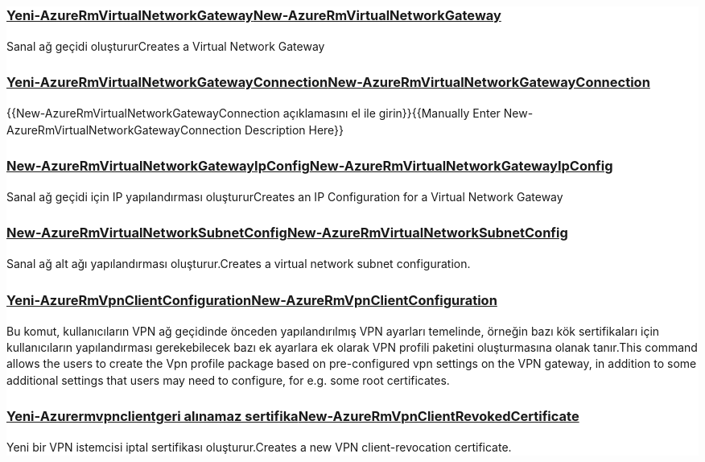 ### [<span data-ttu-id="88a1f-408">Yeni-AzureRmVirtualNetworkGateway</span><span class="sxs-lookup"><span data-stu-id="88a1f-408">New-AzureRmVirtualNetworkGateway</span></span>](New-AzureRmVirtualNetworkGateway.md)
<span data-ttu-id="88a1f-409">Sanal ağ geçidi oluşturur</span><span class="sxs-lookup"><span data-stu-id="88a1f-409">Creates a Virtual Network Gateway</span></span>

### [<span data-ttu-id="88a1f-410">Yeni-AzureRmVirtualNetworkGatewayConnection</span><span class="sxs-lookup"><span data-stu-id="88a1f-410">New-AzureRmVirtualNetworkGatewayConnection</span></span>](New-AzureRmVirtualNetworkGatewayConnection.md)
<span data-ttu-id="88a1f-411">{{New-AzureRmVirtualNetworkGatewayConnection açıklamasını el ile girin}}</span><span class="sxs-lookup"><span data-stu-id="88a1f-411">{{Manually Enter New-AzureRmVirtualNetworkGatewayConnection Description Here}}</span></span>

### [<span data-ttu-id="88a1f-412">New-AzureRmVirtualNetworkGatewayIpConfig</span><span class="sxs-lookup"><span data-stu-id="88a1f-412">New-AzureRmVirtualNetworkGatewayIpConfig</span></span>](New-AzureRmVirtualNetworkGatewayIpConfig.md)
<span data-ttu-id="88a1f-413">Sanal ağ geçidi için IP yapılandırması oluşturur</span><span class="sxs-lookup"><span data-stu-id="88a1f-413">Creates an IP Configuration for a Virtual Network Gateway</span></span>

### [<span data-ttu-id="88a1f-414">New-AzureRmVirtualNetworkSubnetConfig</span><span class="sxs-lookup"><span data-stu-id="88a1f-414">New-AzureRmVirtualNetworkSubnetConfig</span></span>](New-AzureRmVirtualNetworkSubnetConfig.md)
<span data-ttu-id="88a1f-415">Sanal ağ alt ağı yapılandırması oluşturur.</span><span class="sxs-lookup"><span data-stu-id="88a1f-415">Creates a virtual network subnet configuration.</span></span>

### [<span data-ttu-id="88a1f-416">Yeni-AzureRmVpnClientConfiguration</span><span class="sxs-lookup"><span data-stu-id="88a1f-416">New-AzureRmVpnClientConfiguration</span></span>](New-AzureRmVpnClientConfiguration.md)
<span data-ttu-id="88a1f-417">Bu komut, kullanıcıların VPN ağ geçidinde önceden yapılandırılmış VPN ayarları temelinde, örneğin bazı kök sertifikaları için kullanıcıların yapılandırması gerekebilecek bazı ek ayarlara ek olarak VPN profili paketini oluşturmasına olanak tanır.</span><span class="sxs-lookup"><span data-stu-id="88a1f-417">This command allows the users to create the Vpn profile package based on pre-configured vpn settings on the VPN gateway, in addition to some additional settings that users may need to configure, for e.g. some root certificates.</span></span>

### [<span data-ttu-id="88a1f-418">Yeni-Azurermvpnclientgeri alınamaz sertifika</span><span class="sxs-lookup"><span data-stu-id="88a1f-418">New-AzureRmVpnClientRevokedCertificate</span></span>](New-AzureRmVpnClientRevokedCertificate.md)
<span data-ttu-id="88a1f-419">Yeni bir VPN istemcisi iptal sertifikası oluşturur.</span><span class="sxs-lookup"><span data-stu-id="88a1f-419">Creates a new VPN client-revocation certificate.</span></span>
